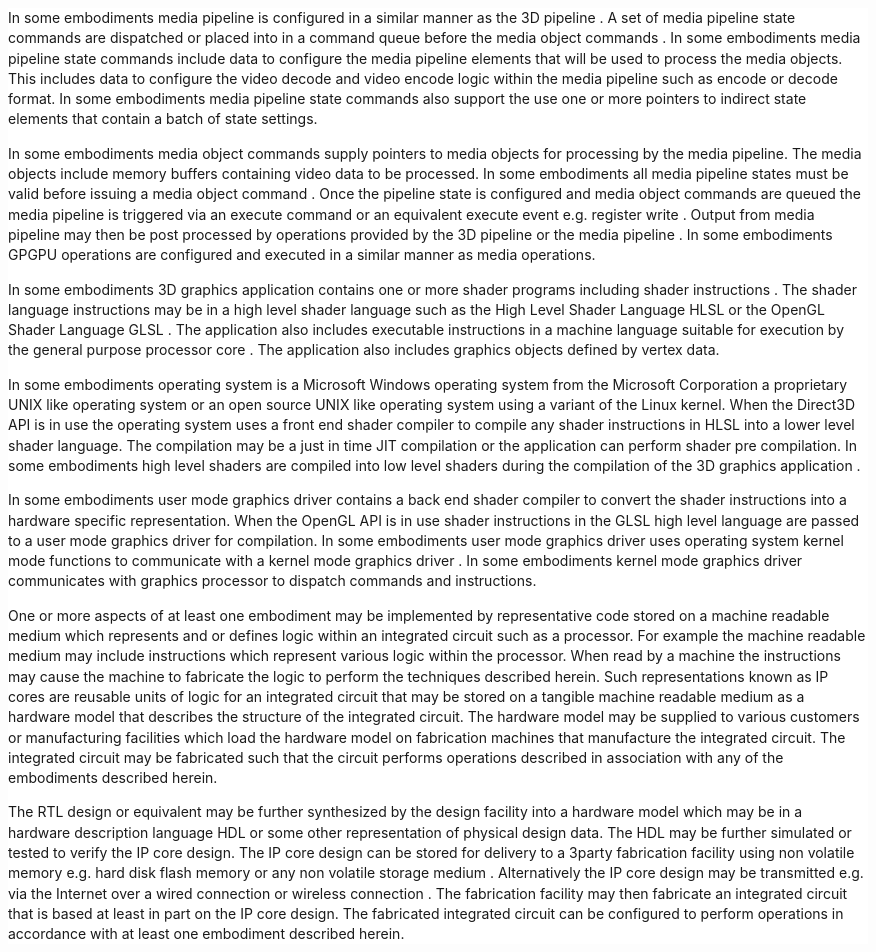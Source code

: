 In some embodiments media pipeline is configured in a similar manner as the 3D pipeline . A set of media pipeline state commands are dispatched or placed into in a command queue before the media object commands . In some embodiments media pipeline state commands include data to configure the media pipeline elements that will be used to process the media objects. This includes data to configure the video decode and video encode logic within the media pipeline such as encode or decode format. In some embodiments media pipeline state commands also support the use one or more pointers to indirect state elements that contain a batch of state settings.

In some embodiments media object commands supply pointers to media objects for processing by the media pipeline. The media objects include memory buffers containing video data to be processed. In some embodiments all media pipeline states must be valid before issuing a media object command . Once the pipeline state is configured and media object commands are queued the media pipeline is triggered via an execute command or an equivalent execute event e.g. register write . Output from media pipeline may then be post processed by operations provided by the 3D pipeline or the media pipeline . In some embodiments GPGPU operations are configured and executed in a similar manner as media operations.

In some embodiments 3D graphics application contains one or more shader programs including shader instructions . The shader language instructions may be in a high level shader language such as the High Level Shader Language HLSL or the OpenGL Shader Language GLSL . The application also includes executable instructions in a machine language suitable for execution by the general purpose processor core . The application also includes graphics objects defined by vertex data.

In some embodiments operating system is a Microsoft Windows operating system from the Microsoft Corporation a proprietary UNIX like operating system or an open source UNIX like operating system using a variant of the Linux kernel. When the Direct3D API is in use the operating system uses a front end shader compiler to compile any shader instructions in HLSL into a lower level shader language. The compilation may be a just in time JIT compilation or the application can perform shader pre compilation. In some embodiments high level shaders are compiled into low level shaders during the compilation of the 3D graphics application .

In some embodiments user mode graphics driver contains a back end shader compiler to convert the shader instructions into a hardware specific representation. When the OpenGL API is in use shader instructions in the GLSL high level language are passed to a user mode graphics driver for compilation. In some embodiments user mode graphics driver uses operating system kernel mode functions to communicate with a kernel mode graphics driver . In some embodiments kernel mode graphics driver communicates with graphics processor to dispatch commands and instructions.

One or more aspects of at least one embodiment may be implemented by representative code stored on a machine readable medium which represents and or defines logic within an integrated circuit such as a processor. For example the machine readable medium may include instructions which represent various logic within the processor. When read by a machine the instructions may cause the machine to fabricate the logic to perform the techniques described herein. Such representations known as IP cores are reusable units of logic for an integrated circuit that may be stored on a tangible machine readable medium as a hardware model that describes the structure of the integrated circuit. The hardware model may be supplied to various customers or manufacturing facilities which load the hardware model on fabrication machines that manufacture the integrated circuit. The integrated circuit may be fabricated such that the circuit performs operations described in association with any of the embodiments described herein.

The RTL design or equivalent may be further synthesized by the design facility into a hardware model which may be in a hardware description language HDL or some other representation of physical design data. The HDL may be further simulated or tested to verify the IP core design. The IP core design can be stored for delivery to a 3party fabrication facility using non volatile memory e.g. hard disk flash memory or any non volatile storage medium . Alternatively the IP core design may be transmitted e.g. via the Internet over a wired connection or wireless connection . The fabrication facility may then fabricate an integrated circuit that is based at least in part on the IP core design. The fabricated integrated circuit can be configured to perform operations in accordance with at least one embodiment described herein.
